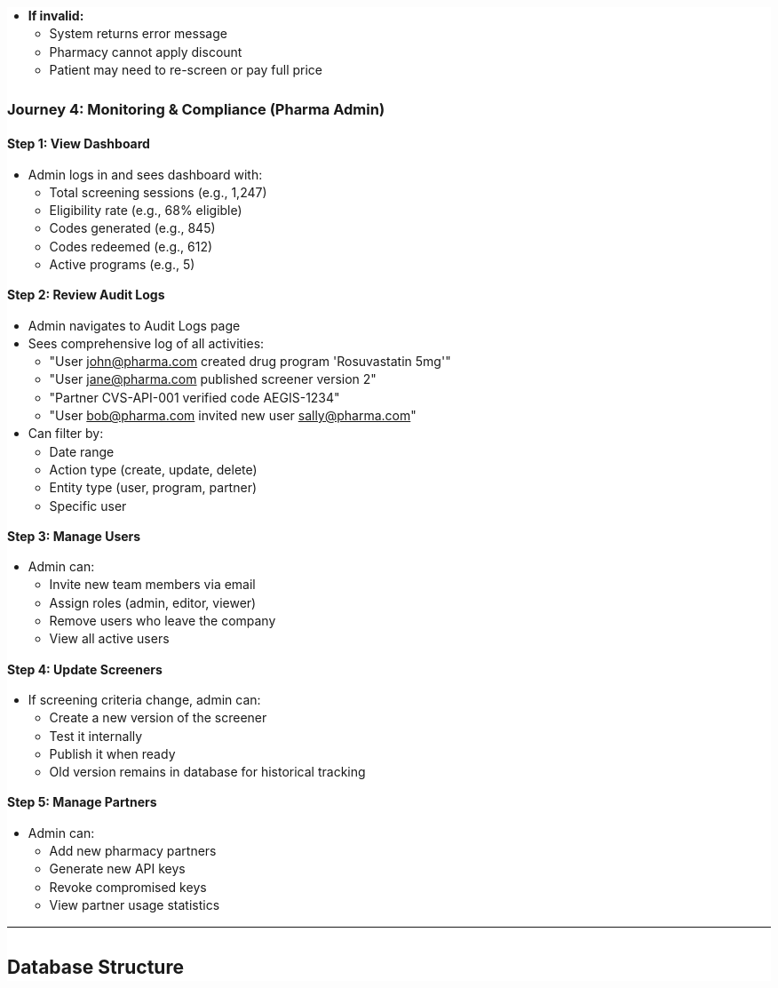 - **If invalid:**
  - System returns error message
  - Pharmacy cannot apply discount
  - Patient may need to re-screen or pay full price

### Journey 4: Monitoring & Compliance (Pharma Admin)

**Step 1: View Dashboard**
- Admin logs in and sees dashboard with:
  - Total screening sessions (e.g., 1,247)
  - Eligibility rate (e.g., 68% eligible)
  - Codes generated (e.g., 845)
  - Codes redeemed (e.g., 612)
  - Active programs (e.g., 5)

**Step 2: Review Audit Logs**
- Admin navigates to Audit Logs page
- Sees comprehensive log of all activities:
  - "User john@pharma.com created drug program 'Rosuvastatin 5mg'"
  - "User jane@pharma.com published screener version 2"
  - "Partner CVS-API-001 verified code AEGIS-1234"
  - "User bob@pharma.com invited new user sally@pharma.com"
- Can filter by:
  - Date range
  - Action type (create, update, delete)
  - Entity type (user, program, partner)
  - Specific user

**Step 3: Manage Users**
- Admin can:
  - Invite new team members via email
  - Assign roles (admin, editor, viewer)
  - Remove users who leave the company
  - View all active users

**Step 4: Update Screeners**
- If screening criteria change, admin can:
  - Create a new version of the screener
  - Test it internally
  - Publish it when ready
  - Old version remains in database for historical tracking

**Step 5: Manage Partners**
- Admin can:
  - Add new pharmacy partners
  - Generate new API keys
  - Revoke compromised keys
  - View partner usage statistics

---

## Database Structure
